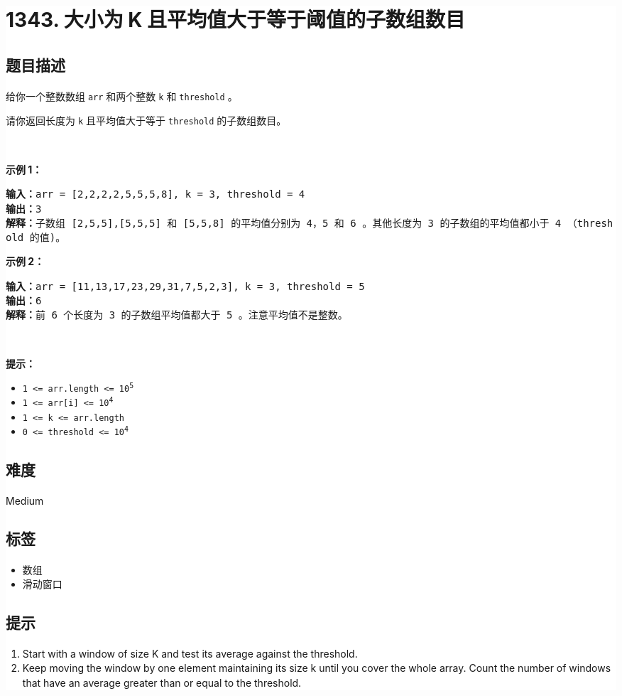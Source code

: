 # 1343. 大小为 K 且平均值大于等于阈值的子数组数目

## 题目描述

<p>给你一个整数数组&nbsp;<code>arr</code>&nbsp;和两个整数 <code>k</code>&nbsp;和 <code>threshold</code>&nbsp;。</p>

<p>请你返回长度为 <code>k</code>&nbsp;且平均值大于等于&nbsp;<code>threshold</code>&nbsp;的子数组数目。</p>

<p>&nbsp;</p>

<p><strong>示例 1：</strong></p>

<pre>
<strong>输入：</strong>arr = [2,2,2,2,5,5,5,8], k = 3, threshold = 4
<strong>输出：</strong>3
<strong>解释：</strong>子数组 [2,5,5],[5,5,5] 和 [5,5,8] 的平均值分别为 4，5 和 6 。其他长度为 3 的子数组的平均值都小于 4 （threshold 的值)。
</pre>

<p><strong>示例 2：</strong></p>

<pre>
<strong>输入：</strong>arr = [11,13,17,23,29,31,7,5,2,3], k = 3, threshold = 5
<strong>输出：</strong>6
<strong>解释：</strong>前 6 个长度为 3 的子数组平均值都大于 5 。注意平均值不是整数。
</pre>

<p>&nbsp;</p>

<p><strong>提示：</strong></p>

<ul>
	<li><code>1 &lt;= arr.length &lt;= 10<sup>5</sup></code></li>
	<li><code>1 &lt;= arr[i] &lt;= 10<sup>4</sup></code></li>
	<li><code>1 &lt;= k &lt;= arr.length</code></li>
	<li><code>0 &lt;= threshold &lt;= 10<sup>4</sup></code></li>
</ul>


## 难度

Medium

## 标签

- 数组
- 滑动窗口

## 提示

1. Start with a window of size K and test its average against the threshold.
2. Keep moving the window by one element maintaining its size k until you cover the whole array. Count the number of windows that have an average greater than or equal to the threshold.
